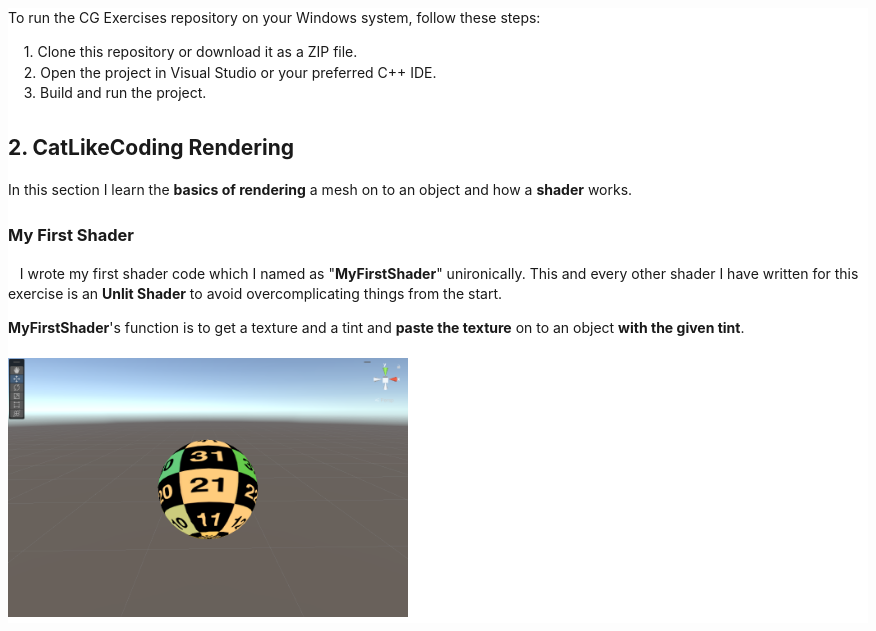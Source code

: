 
To run the CG Exercises repository on your Windows system, follow these steps:

&nbsp;&nbsp;&nbsp; 1. Clone this repository or download it as a ZIP file.  
&nbsp;&nbsp;&nbsp; 2. Open the project in Visual Studio or your preferred C++ IDE.  
&nbsp;&nbsp;&nbsp; 3. Build and run the project.    


## 2. CatLikeCoding Rendering

In this section I learn the **basics of rendering** a mesh on to an object and how a **shader** works.    


### My First Shader

&nbsp;&nbsp;&nbsp;I wrote my first shader code which I named as "**MyFirstShader**" unironically. This and every other shader I have written for this exercise is an **Unlit Shader** to avoid overcomplicating things from the start.    
 
**MyFirstShader**'s function is to get a texture and a tint and **paste the texture** on to an object **with the given tint**.    

<div style="display: flex; justify-content: space-between;">
    <img src="Screenshots/CG_CatLikeCoding_sphere.png" width="400" height="270" alt="In-Game" />
</div>
